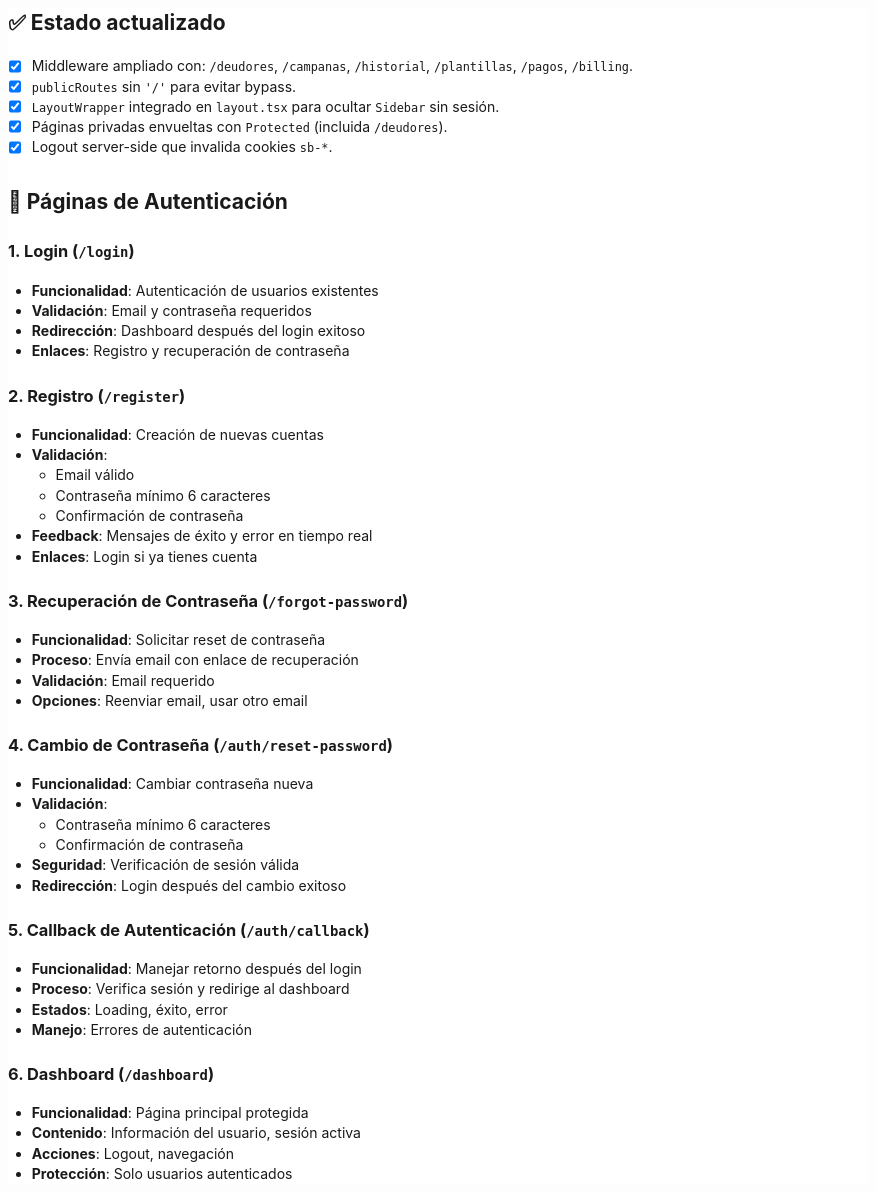 ## ✅ Estado actualizado
- [x] Middleware ampliado con: `/deudores`, `/campanas`, `/historial`, `/plantillas`, `/pagos`, `/billing`.
- [x] `publicRoutes` sin `'/'` para evitar bypass.
- [x] `LayoutWrapper` integrado en `layout.tsx` para ocultar `Sidebar` sin sesión.
- [x] Páginas privadas envueltas con `Protected` (incluida `/deudores`).
- [x] Logout server-side que invalida cookies `sb-*`.

## 📄 Páginas de Autenticación

### 1. Login (`/login`)
- **Funcionalidad**: Autenticación de usuarios existentes
- **Validación**: Email y contraseña requeridos
- **Redirección**: Dashboard después del login exitoso
- **Enlaces**: Registro y recuperación de contraseña

### 2. Registro (`/register`)
- **Funcionalidad**: Creación de nuevas cuentas
- **Validación**: 
  - Email válido
  - Contraseña mínimo 6 caracteres
  - Confirmación de contraseña
- **Feedback**: Mensajes de éxito y error en tiempo real
- **Enlaces**: Login si ya tienes cuenta

### 3. Recuperación de Contraseña (`/forgot-password`)
- **Funcionalidad**: Solicitar reset de contraseña
- **Proceso**: Envía email con enlace de recuperación
- **Validación**: Email requerido
- **Opciones**: Reenviar email, usar otro email

### 4. Cambio de Contraseña (`/auth/reset-password`)
- **Funcionalidad**: Cambiar contraseña nueva
- **Validación**: 
  - Contraseña mínimo 6 caracteres
  - Confirmación de contraseña
- **Seguridad**: Verificación de sesión válida
- **Redirección**: Login después del cambio exitoso

### 5. Callback de Autenticación (`/auth/callback`)
- **Funcionalidad**: Manejar retorno después del login
- **Proceso**: Verifica sesión y redirige al dashboard
- **Estados**: Loading, éxito, error
- **Manejo**: Errores de autenticación

### 6. Dashboard (`/dashboard`)
- **Funcionalidad**: Página principal protegida
- **Contenido**: Información del usuario, sesión activa
- **Acciones**: Logout, navegación
- **Protección**: Solo usuarios autenticados
